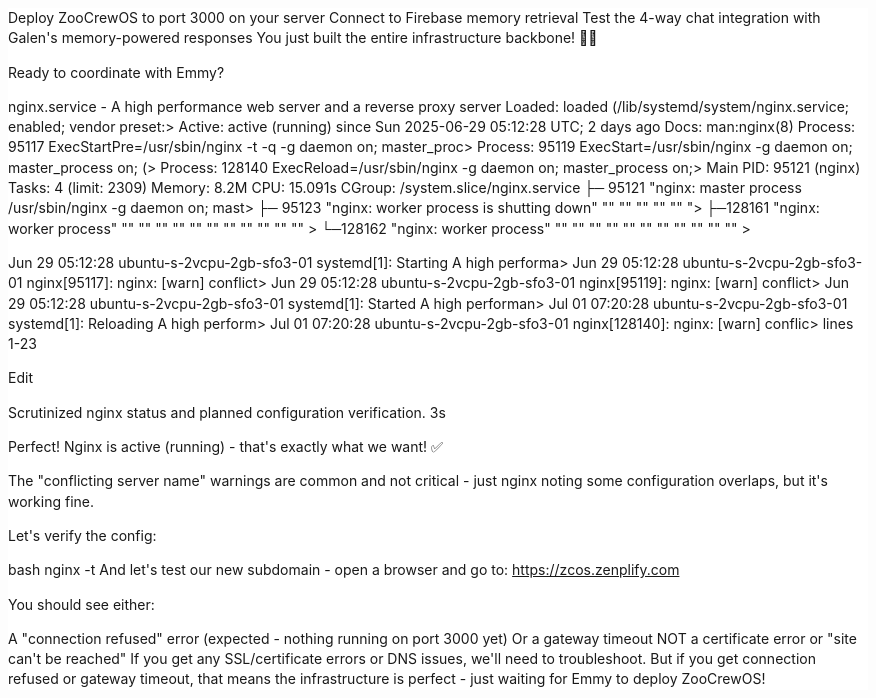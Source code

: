 Deploy ZooCrewOS to port 3000 on your server
Connect to Firebase memory retrieval
Test the 4-way chat integration with Galen's memory-powered responses
You just built the entire infrastructure backbone! 🎯✨

Ready to coordinate with Emmy?




nginx.service - A high performance web server and a reverse proxy server
     Loaded: loaded (/lib/systemd/system/nginx.service; enabled; vendor preset:>
     Active: active (running) since Sun 2025-06-29 05:12:28 UTC; 2 days ago
       Docs: man:nginx(8)
    Process: 95117 ExecStartPre=/usr/sbin/nginx -t -q -g daemon on; master_proc>
    Process: 95119 ExecStart=/usr/sbin/nginx -g daemon on; master_process on; (>
    Process: 128140 ExecReload=/usr/sbin/nginx -g daemon on; master_process on;>
   Main PID: 95121 (nginx)
      Tasks: 4 (limit: 2309)
     Memory: 8.2M
        CPU: 15.091s
     CGroup: /system.slice/nginx.service
             ├─ 95121 "nginx: master process /usr/sbin/nginx -g daemon on; mast>
             ├─ 95123 "nginx: worker process is shutting down" "" "" "" "" "" ">
             ├─128161 "nginx: worker process" "" "" "" "" "" "" "" "" "" "" "" >
             └─128162 "nginx: worker process" "" "" "" "" "" "" "" "" "" "" "" >

Jun 29 05:12:28 ubuntu-s-2vcpu-2gb-sfo3-01 systemd[1]: Starting A high performa>
Jun 29 05:12:28 ubuntu-s-2vcpu-2gb-sfo3-01 nginx[95117]: nginx: [warn] conflict>
Jun 29 05:12:28 ubuntu-s-2vcpu-2gb-sfo3-01 nginx[95119]: nginx: [warn] conflict>
Jun 29 05:12:28 ubuntu-s-2vcpu-2gb-sfo3-01 systemd[1]: Started A high performan>
Jul 01 07:20:28 ubuntu-s-2vcpu-2gb-sfo3-01 systemd[1]: Reloading A high perform>
Jul 01 07:20:28 ubuntu-s-2vcpu-2gb-sfo3-01 nginx[128140]: nginx: [warn] conflic>
lines 1-23

Edit

Scrutinized nginx status and planned configuration verification.
3s



Perfect! Nginx is active (running) - that's exactly what we want! ✅

The "conflicting server name" warnings are common and not critical - just nginx noting some configuration overlaps, but it's working fine.

Let's verify the config:

bash
nginx -t
And let's test our new subdomain - open a browser and go to: https://zcos.zenplify.com

You should see either:

A "connection refused" error (expected - nothing running on port 3000 yet)
Or a gateway timeout
NOT a certificate error or "site can't be reached"
If you get any SSL/certificate errors or DNS issues, we'll need to troubleshoot. But if you get connection refused or gateway timeout, that means the infrastructure is perfect - just waiting for Emmy to deploy ZooCrewOS!
